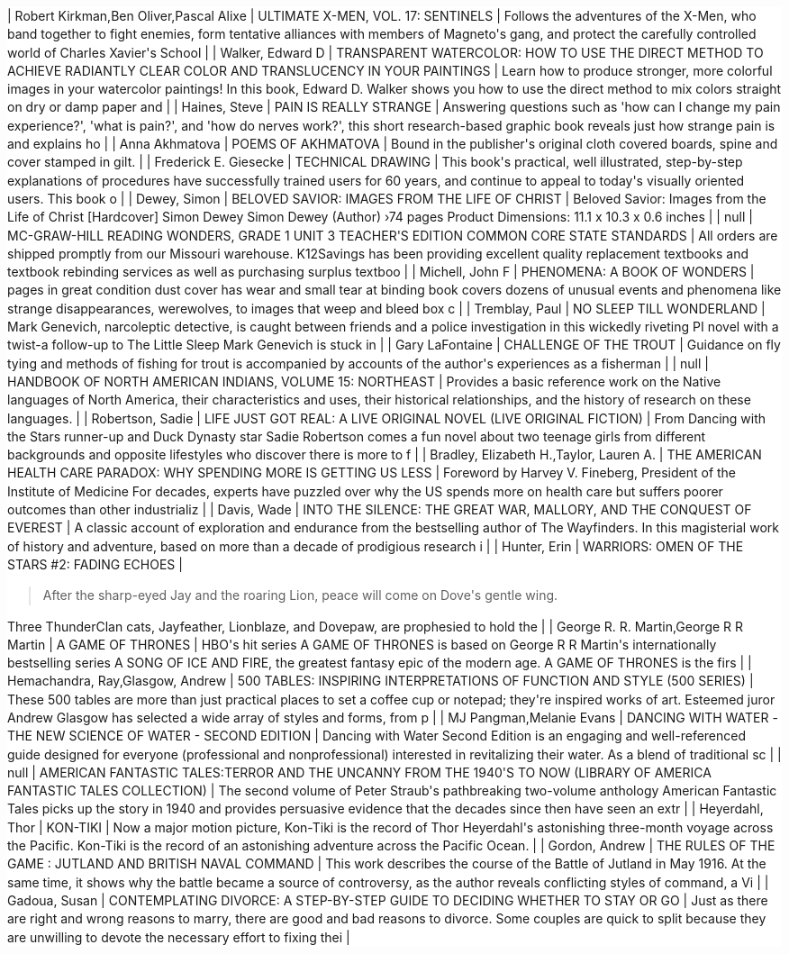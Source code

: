 | Robert Kirkman,Ben Oliver,Pascal Alixe | ULTIMATE X-MEN, VOL. 17: SENTINELS | Follows the adventures of the X-Men, who band together to fight enemies, form tentative alliances with members of Magneto's gang, and protect the carefully controlled world of Charles Xavier's School  |
| Walker, Edward D | TRANSPARENT WATERCOLOR: HOW TO USE THE DIRECT METHOD TO ACHIEVE RADIANTLY CLEAR COLOR AND TRANSLUCENCY IN YOUR PAINTINGS | Learn how to produce stronger, more colorful images in your watercolor paintings! In this book, Edward D. Walker shows you how to use the direct method to mix colors straight on dry or damp paper and  |
| Haines, Steve | PAIN IS REALLY STRANGE |  Answering questions such as 'how can I change my pain experience?', 'what is pain?', and 'how do nerves work?', this short research-based graphic book reveals just how strange pain is and explains ho |
| Anna Akhmatova | POEMS OF AKHMATOVA | Bound in the publisher's original cloth covered boards, spine and cover stamped in gilt. |
| Frederick E. Giesecke | TECHNICAL DRAWING |   This book's practical, well illustrated, step-by-step explanations of procedures have successfully trained users for 60 years, and continue to appeal to today's visually oriented users.  This book o |
| Dewey, Simon | BELOVED SAVIOR: IMAGES FROM THE LIFE OF CHRIST | Beloved Savior: Images from the Life of Christ [Hardcover] Simon Dewey Simon Dewey (Author) &#x203a;74 pages Product Dimensions: 11.1 x 10.3 x 0.6 inches |
| null | MC-GRAW-HILL READING WONDERS, GRADE 1 UNIT 3 TEACHER'S EDITION COMMON CORE STATE STANDARDS | All orders are shipped promptly from our Missouri warehouse. K12Savings has been providing excellent quality replacement textbooks and textbook rebinding services as well as purchasing surplus textboo |
| Michell, John F | PHENOMENA: A BOOK OF WONDERS | pages in great condition dust cover has wear and small tear at binding book covers dozens of unusual events and phenomena like strange disappearances, werewolves, to images that weep and bleed box c |
| Tremblay, Paul | NO SLEEP TILL WONDERLAND |  Mark Genevich, narcoleptic detective, is caught between friends and a police investigation in this wickedly riveting PI novel with a twist-a follow-up to The Little Sleep   Mark Genevich is stuck in  |
| Gary LaFontaine | CHALLENGE OF THE TROUT | Guidance on fly tying and methods of fishing for trout is accompanied by accounts of the author's experiences as a fisherman |
| null | HANDBOOK OF NORTH AMERICAN INDIANS, VOLUME 15: NORTHEAST | Provides a basic reference work on the Native languages of North America, their characteristics and uses, their historical relationships, and the history of research on these languages. |
| Robertson, Sadie | LIFE JUST GOT REAL: A LIVE ORIGINAL NOVEL (LIVE ORIGINAL FICTION) | From Dancing with the Stars runner-up and Duck Dynasty star Sadie Robertson comes a fun novel about two teenage girls from different backgrounds and opposite lifestyles who discover there is more to f |
| Bradley, Elizabeth H.,Taylor, Lauren A. | THE AMERICAN HEALTH CARE PARADOX: WHY SPENDING MORE IS GETTING US LESS | Foreword by Harvey V. Fineberg, President of the Institute of Medicine  For decades, experts have puzzled over why the US spends more on health care but suffers poorer outcomes than other industrializ |
| Davis, Wade | INTO THE SILENCE: THE GREAT WAR, MALLORY, AND THE CONQUEST OF EVEREST |  A classic account of exploration and endurance from the bestselling author of The Wayfinders.   In this magisterial work of history and adventure, based on more than a decade of prodigious research i |
| Hunter, Erin | WARRIORS: OMEN OF THE STARS #2: FADING ECHOES | <blockquote> After the sharp-eyed Jay and the roaring Lion, peace will come on Dove's gentle wing. </blockquote> Three ThunderClan cats, Jayfeather, Lionblaze, and Dovepaw, are prophesied to hold the  |
| George R. R. Martin,George R R Martin | A GAME OF THRONES | HBO's hit series A GAME OF THRONES is based on George R R Martin's internationally bestselling series A SONG OF ICE AND FIRE, the greatest fantasy epic of the modern age. A GAME OF THRONES is the firs |
| Hemachandra, Ray,Glasgow, Andrew | 500 TABLES: INSPIRING INTERPRETATIONS OF FUNCTION AND STYLE (500 SERIES) |  These 500 tables are more than just practical places to set a coffee cup or notepad; they're inspired works of art. Esteemed juror Andrew Glasgow has selected a wide array of styles and forms, from p |
| MJ Pangman,Melanie Evans | DANCING WITH WATER - THE NEW SCIENCE OF WATER - SECOND EDITION | Dancing with Water Second Edition is an engaging and well-referenced guide designed for everyone (professional and nonprofessional) interested in revitalizing their water. As a blend of traditional sc |
| null | AMERICAN FANTASTIC TALES:TERROR AND THE UNCANNY FROM THE 1940'S TO NOW (LIBRARY OF AMERICA FANTASTIC TALES COLLECTION) | The second volume of Peter Straub's pathbreaking two-volume anthology American Fantastic Tales picks up the story in 1940 and provides persuasive evidence that the decades since then have seen an extr |
| Heyerdahl, Thor | KON-TIKI | Now a major motion picture, Kon-Tiki is the record of Thor Heyerdahl's astonishing three-month voyage across the Pacific.  Kon-Tiki is the record of an astonishing adventure across the Pacific Ocean.  |
| Gordon, Andrew | THE RULES OF THE GAME : JUTLAND AND BRITISH NAVAL COMMAND | This work describes the course of the Battle of Jutland in May 1916. At the same time, it shows why the battle became a source of controversy, as the author reveals conflicting styles of command, a Vi |
| Gadoua, Susan | CONTEMPLATING DIVORCE: A STEP-BY-STEP GUIDE TO DECIDING WHETHER TO STAY OR GO |  Just as there are right and wrong reasons to marry, there are good and bad reasons to divorce. Some couples are quick to split because they are unwilling to devote the necessary effort to fixing thei |